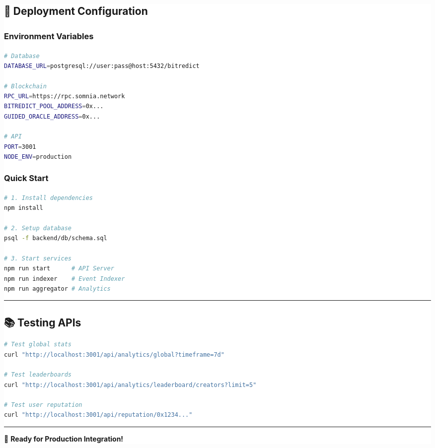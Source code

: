 
## 🚀 Deployment Configuration

### Environment Variables

```bash
# Database
DATABASE_URL=postgresql://user:pass@host:5432/bitredict

# Blockchain
RPC_URL=https://rpc.somnia.network
BITREDICT_POOL_ADDRESS=0x...
GUIDED_ORACLE_ADDRESS=0x...

# API
PORT=3001
NODE_ENV=production
```

### Quick Start

```bash
# 1. Install dependencies
npm install

# 2. Setup database
psql -f backend/db/schema.sql

# 3. Start services
npm run start      # API Server
npm run indexer    # Event Indexer  
npm run aggregator # Analytics
```

---

## 📚 Testing APIs

```bash
# Test global stats
curl "http://localhost:3001/api/analytics/global?timeframe=7d"

# Test leaderboards
curl "http://localhost:3001/api/analytics/leaderboard/creators?limit=5"

# Test user reputation
curl "http://localhost:3001/api/reputation/0x1234..."
```

---

🚀 **Ready for Production Integration!** 